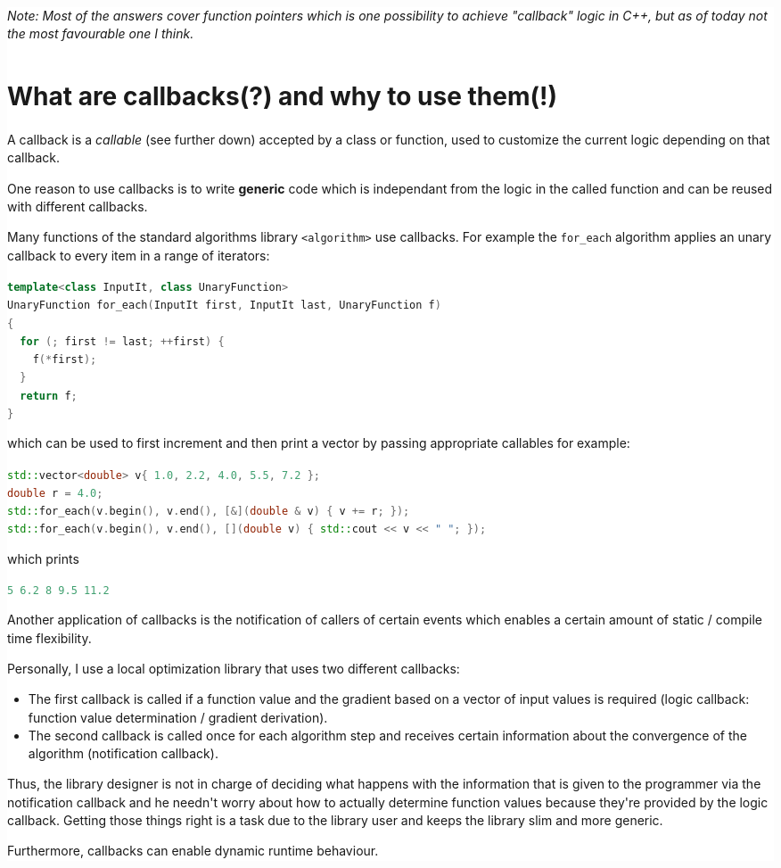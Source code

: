 *Note: Most of the answers cover function pointers which is one possibility to achieve "callback" logic in C++, but as of today not the most favourable one I think.*

# What are callbacks(?) and why to use them(!)

A callback is a *callable* (see further down) accepted by a class or function, used to customize the current logic depending on that callback.

One reason to use callbacks is to write **generic** code which is independant from the logic in the called function and can be reused with different callbacks.

Many functions of the standard algorithms library `<algorithm>` use callbacks. For example the `for_each` algorithm applies an unary callback to every item in a range of iterators:

```cpp
template<class InputIt, class UnaryFunction>
UnaryFunction for_each(InputIt first, InputIt last, UnaryFunction f)
{
  for (; first != last; ++first) {
    f(*first);
  }
  return f;
}
```

which can be used to first increment and then print a vector by passing appropriate callables for example:

```cpp
std::vector<double> v{ 1.0, 2.2, 4.0, 5.5, 7.2 };
double r = 4.0;
std::for_each(v.begin(), v.end(), [&](double & v) { v += r; });
std::for_each(v.begin(), v.end(), [](double v) { std::cout << v << " "; });
```

which prints

```cpp
5 6.2 8 9.5 11.2
```

Another application of callbacks is the notification of callers of certain events which enables a certain amount of static / compile time flexibility.

Personally, I use a local optimization library that uses two different callbacks:

- The first callback is called if a function value and the gradient based on a vector of input values is required (logic callback: function value determination / gradient derivation).
- The second callback is called once for each algorithm step and receives certain information about the convergence of the algorithm (notification callback).

Thus, the library designer is not in charge of deciding what happens with the information that is given to the programmer via the notification callback and he needn't worry about how to actually determine function values because they're provided by the logic callback. Getting those things right is a task due to the library user and keeps the library slim and more generic.

Furthermore, callbacks can enable dynamic runtime behaviour.
